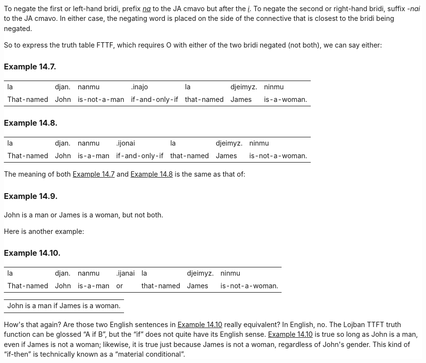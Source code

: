 To negate the first or left-hand bridi, prefix _[na](glossary#valsi-na)_ to the JA cmavo but after the _[i](glossary#valsi-i)_. To negate the second or right-hand bridi, suffix _-nai_ to the JA cmavo. In either case, the negating word is placed on the side of the connective that is closest to the bridi being negated.

So to express the truth table FTTF, which requires O with either of the two bridi negated (not both), we can say either:

### Example 14.7.

|            |       |              |                |            |          |             |
| ---------- | ----- | ------------ | -------------- | ---------- | -------- | ----------- |
| la         | djan. | nanmu        | .inajo         | la         | djeimyz. | ninmu       |
| That-named | John  | is-not-a-man | if-and-only-if | that-named | James    | is-a-woman. |



### Example 14.8.

|            |       |          |                |            |          |                 |
| ---------- | ----- | -------- | -------------- | ---------- | -------- | --------------- |
| la         | djan. | nanmu    | .ijonai        | la         | djeimyz. | ninmu           |
| That-named | John  | is-a-man | if-and-only-if | that-named | James    | is-not-a-woman. |



The meaning of both [Example 14.7](chapter14#example-random-id-qgKB "Example 14.7. ") and [Example 14.8](chapter14#example-random-id-qgLH "Example 14.8. ") is the same as that of:

### Example 14.9.

John is a man or James is a woman, but not both.



Here is another example:

### Example 14.10.

|            |       |          |         |            |          |                 |
| ---------- | ----- | -------- | ------- | ---------- | -------- | --------------- |
| la         | djan. | nanmu    | .ijanai | la         | djeimyz. | ninmu           |
| That-named | John  | is-a-man | or      | that-named | James    | is-not-a-woman. |

|                                    |
| ---------------------------------- |
| John is a man if James is a woman. |



How's that again? Are those two English sentences in [Example 14.10](chapter14#example-random-id-FXSC "Example 14.10. ") really equivalent? In English, no. The Lojban TTFT truth function can be glossed “A if B”, but the “if” does not quite have its English sense. [Example 14.10](chapter14#example-random-id-FXSC "Example 14.10. ") is true so long as John is a man, even if James is not a woman; likewise, it is true just because James is not a woman, regardless of John's gender. This kind of “if-then” is technically known as a “material conditional”.
